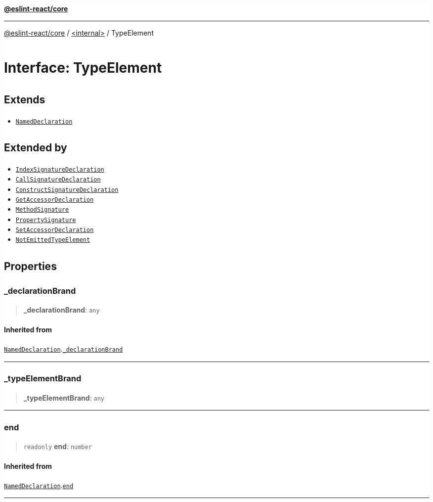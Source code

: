 [**@eslint-react/core**](../../README.md)

***

[@eslint-react/core](../../README.md) / [\<internal\>](../README.md) / TypeElement

# Interface: TypeElement

## Extends

- [`NamedDeclaration`](NamedDeclaration.md)

## Extended by

- [`IndexSignatureDeclaration`](IndexSignatureDeclaration.md)
- [`CallSignatureDeclaration`](CallSignatureDeclaration.md)
- [`ConstructSignatureDeclaration`](ConstructSignatureDeclaration.md)
- [`GetAccessorDeclaration`](GetAccessorDeclaration.md)
- [`MethodSignature`](MethodSignature.md)
- [`PropertySignature`](PropertySignature.md)
- [`SetAccessorDeclaration`](SetAccessorDeclaration.md)
- [`NotEmittedTypeElement`](NotEmittedTypeElement.md)

## Properties

### \_declarationBrand

> **\_declarationBrand**: `any`

#### Inherited from

[`NamedDeclaration`](NamedDeclaration.md).[`_declarationBrand`](NamedDeclaration.md#_declarationbrand)

***

### \_typeElementBrand

> **\_typeElementBrand**: `any`

***

### end

> `readonly` **end**: `number`

#### Inherited from

[`NamedDeclaration`](NamedDeclaration.md).[`end`](NamedDeclaration.md#end)

***
